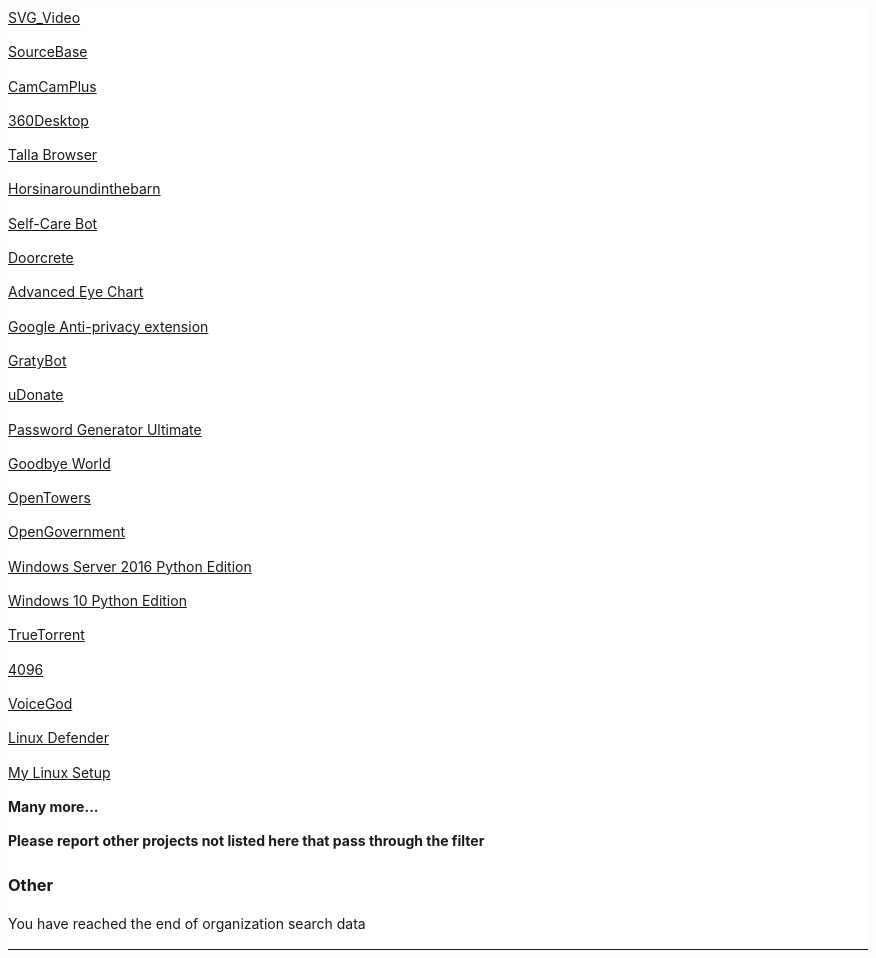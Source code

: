[SVG_Video](https://github.com/seanpm2001/SVG_Video)

[SourceBase](https://github.com/seanpm2001/SourceBase)

[CamCamPlus](https://github.com/seanpm2001/CamCamPlus)

[360Desktop](https://github.com/seanpm2001/360Desktop)

[Talla Browser](https://github.com/seanpm2001/Talla-Browser)

[Horsinaroundinthebarn](https://github.com/seanpm2001/horsin-around-in-the-barn)



[Self-Care Bot](https://github.com/seanpm2001/Self-Care_Bot)

[Doorcrete](https://github.com/seanpm2001/Doorcrete)

[Advanced Eye Chart](https://github.com/seanpm2001/Advanced_Eye_Chart)

[Google Anti-privacy extension](https://github.com/seanpm2001/google-anti-privacy-extension)

[GratyBot](https://github.com/seanpm2001/GratyBot)

[uDonate](https://github.com/seanpm2001/uDonate)

[Password Generator Ultimate](https://github.com/seanpm2001/Password_Generator_Ultimate)

[Goodbye World](https://github.com/seanpm2001/Goodbye-World)

[OpenTowers](https://github.com/seanpm2001/OpenTowers)

[OpenGovernment](https://github.com/seanpm2001/OpenGov)

[Windows Server 2016 Python Edition](https://github.com/seanpm2001/Windows_server_2016_Python_Edition)

[Windows 10 Python Edition](https://github.com/seanpm2001/Windows_10_Python_Edition)

[TrueTorrent](https://github.com/seanpm2001/TrueTorrent)

[4096](https://github.com/seanpm2001/4096)

[VoiceGod](https://github.com/seanpm2001/VoiceGod)

[Linux Defender](https://github.com/seanpm2001/Linux_Defender)

[My Linux Setup](https://github.com/seanpm2001/My-Linux-setup)

**Many more...**

**Please report other projects not listed here that pass through the filter**

### Other

You have reached the end of organization search data









***
